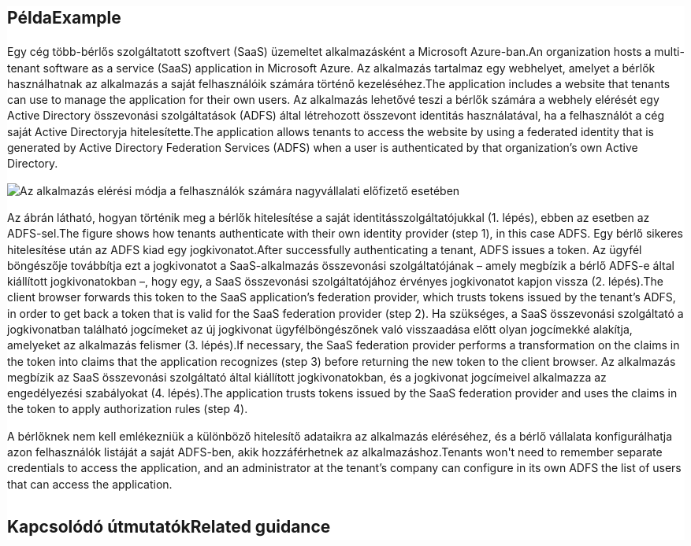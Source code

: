 ## <a name="example"></a><span data-ttu-id="0d8cf-182">Példa</span><span class="sxs-lookup"><span data-stu-id="0d8cf-182">Example</span></span>

<span data-ttu-id="0d8cf-183">Egy cég több-bérlős szolgáltatott szoftvert (SaaS) üzemeltet alkalmazásként a Microsoft Azure-ban.</span><span class="sxs-lookup"><span data-stu-id="0d8cf-183">An organization hosts a multi-tenant software as a service (SaaS) application in Microsoft Azure.</span></span> <span data-ttu-id="0d8cf-184">Az alkalmazás tartalmaz egy webhelyet, amelyet a bérlők használhatnak az alkalmazás a saját felhasználóik számára történő kezeléséhez.</span><span class="sxs-lookup"><span data-stu-id="0d8cf-184">The application includes a website that tenants can use to manage the application for their own users.</span></span> <span data-ttu-id="0d8cf-185">Az alkalmazás lehetővé teszi a bérlők számára a webhely elérését egy Active Directory összevonási szolgáltatások (ADFS) által létrehozott összevont identitás használatával, ha a felhasználót a cég saját Active Directoryja hitelesítette.</span><span class="sxs-lookup"><span data-stu-id="0d8cf-185">The application allows tenants to access the website by using a federated identity that is generated by Active Directory Federation Services (ADFS) when a user is authenticated by that organization’s own Active Directory.</span></span>

![Az alkalmazás elérési módja a felhasználók számára nagyvállalati előfizető esetében](./_images/federated-identity-multitenat.png)

<span data-ttu-id="0d8cf-187">Az ábrán látható, hogyan történik meg a bérlők hitelesítése a saját identitásszolgáltatójukkal (1. lépés), ebben az esetben az ADFS-sel.</span><span class="sxs-lookup"><span data-stu-id="0d8cf-187">The figure shows how tenants authenticate with their own identity provider (step 1), in this case ADFS.</span></span> <span data-ttu-id="0d8cf-188">Egy bérlő sikeres hitelesítése után az ADFS kiad egy jogkivonatot.</span><span class="sxs-lookup"><span data-stu-id="0d8cf-188">After successfully authenticating a tenant, ADFS issues a token.</span></span> <span data-ttu-id="0d8cf-189">Az ügyfél böngészője továbbítja ezt a jogkivonatot a SaaS-alkalmazás összevonási szolgáltatójának – amely megbízik a bérlő ADFS-e által kiállított jogkivonatokban –, hogy egy, a SaaS összevonási szolgáltatójához érvényes jogkivonatot kapjon vissza (2. lépés).</span><span class="sxs-lookup"><span data-stu-id="0d8cf-189">The client browser forwards this token to the SaaS application’s federation provider, which trusts tokens issued by the tenant’s ADFS, in order to get back a token that is valid for the SaaS federation provider (step 2).</span></span> <span data-ttu-id="0d8cf-190">Ha szükséges, a SaaS összevonási szolgáltató a jogkivonatban található jogcímeket az új jogkivonat ügyfélböngészőnek való visszaadása előtt olyan jogcímekké alakítja, amelyeket az alkalmazás felismer (3. lépés).</span><span class="sxs-lookup"><span data-stu-id="0d8cf-190">If necessary, the SaaS federation provider performs a transformation on the claims in the token into claims that the application recognizes (step 3) before returning the new token to the client browser.</span></span> <span data-ttu-id="0d8cf-191">Az alkalmazás megbízik az SaaS összevonási szolgáltató által kiállított jogkivonatokban, és a jogkivonat jogcímeivel alkalmazza az engedélyezési szabályokat (4. lépés).</span><span class="sxs-lookup"><span data-stu-id="0d8cf-191">The application trusts tokens issued by the SaaS federation provider and uses the claims in the token to apply authorization rules (step 4).</span></span>

<span data-ttu-id="0d8cf-192">A bérlőknek nem kell emlékezniük a különböző hitelesítő adataikra az alkalmazás eléréséhez, és a bérlő vállalata konfigurálhatja azon felhasználók listáját a saját ADFS-ben, akik hozzáférhetnek az alkalmazáshoz.</span><span class="sxs-lookup"><span data-stu-id="0d8cf-192">Tenants won't need to remember separate credentials to access the application, and an administrator at the tenant’s company can configure in its own ADFS the list of users that can access the application.</span></span>

## <a name="related-guidance"></a><span data-ttu-id="0d8cf-193">Kapcsolódó útmutatók</span><span class="sxs-lookup"><span data-stu-id="0d8cf-193">Related guidance</span></span>
